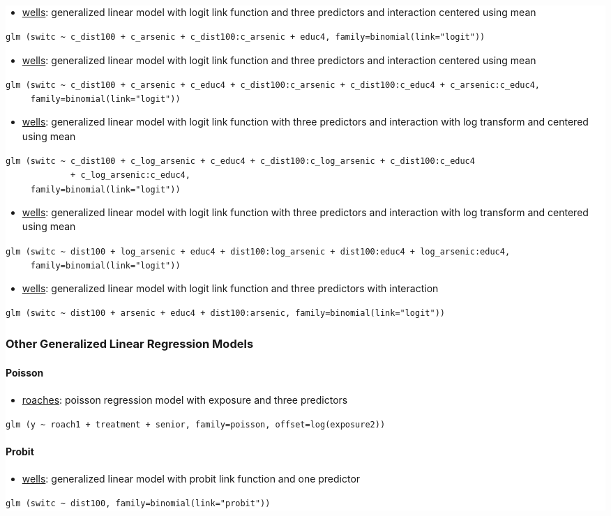    * [wells](https://github.com/stan-dev/example-models/blob/master/ARM/Ch.5/wells_dae_c.stan): generalized linear model with logit link function and three predictors and interaction centered using mean  
```
glm (switc ~ c_dist100 + c_arsenic + c_dist100:c_arsenic + educ4, family=binomial(link="logit"))
```

   * [wells](https://github.com/stan-dev/example-models/blob/master/ARM/Ch.5/wells_dae_inter_c.stan): generalized linear model with logit link function and three predictors and interaction centered using mean  
```
glm (switc ~ c_dist100 + c_arsenic + c_educ4 + c_dist100:c_arsenic + c_dist100:c_educ4 + c_arsenic:c_educ4, 
     family=binomial(link="logit"))
```

   * [wells](https://github.com/stan-dev/example-models/blob/master/ARM/Ch.5/wells_predicted.stan): generalized linear model with logit link function with three predictors and interaction with log transform and centered using mean   
```
glm (switc ~ c_dist100 + c_log_arsenic + c_educ4 + c_dist100:c_log_arsenic + c_dist100:c_educ4     
             + c_log_arsenic:c_educ4, 
     family=binomial(link="logit"))
```

   * [wells](https://github.com/stan-dev/example-models/blob/master/ARM/Ch.5/wells_predicted_log.stan): generalized linear model with logit link function with three predictors and interaction with log transform and centered using mean  
```
glm (switc ~ dist100 + log_arsenic + educ4 + dist100:log_arsenic + dist100:educ4 + log_arsenic:educ4, 
     family=binomial(link="logit"))
```

   * [wells](https://github.com/stan-dev/example-models/blob/master/ARM/Ch.5/wells_dae_inter.stan): generalized linear model with logit link function and three predictors with interaction  
```
glm (switc ~ dist100 + arsenic + educ4 + dist100:arsenic, family=binomial(link="logit"))
```


### Other Generalized Linear Regression Models

#### Poisson 

   * [roaches](https://github.com/stan-dev/example-models/blob/master/ARM/Ch.8/roaches.stan): poisson regression model with exposure and three predictors
```
glm (y ~ roach1 + treatment + senior, family=poisson, offset=log(exposure2))
```

#### Probit

   * [wells](https://github.com/stan-dev/example-models/blob/master/ARM/Ch.6/wells_probit.stan): generalized linear model with probit link function and one predictor  
```
glm (switc ~ dist100, family=binomial(link="probit"))
```
